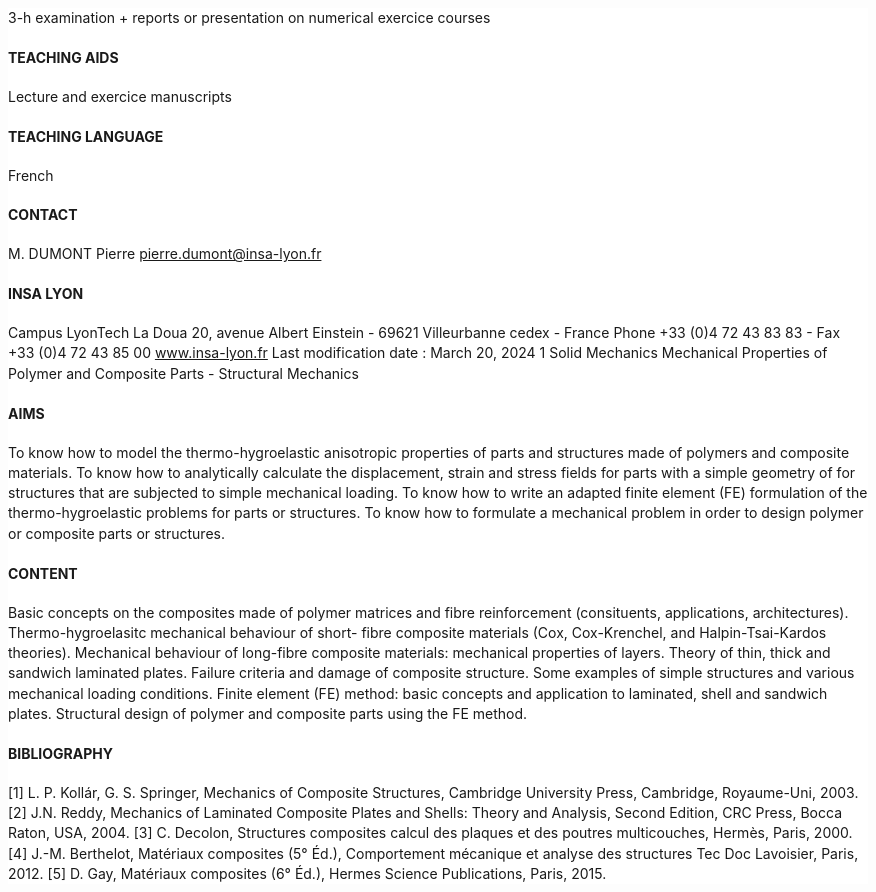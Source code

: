 3-h examination + reports or
presentation on numerical exercice
courses

#### TEACHING AIDS

Lecture and exercice manuscripts

#### TEACHING LANGUAGE

French

#### CONTACT

M. DUMONT Pierre
pierre.dumont@insa-lyon.fr

#### INSA LYON

Campus LyonTech La Doua
20, avenue Albert Einstein - 69621 Villeurbanne cedex - France
Phone +33 (0)4 72 43 83 83 - Fax +33 (0)4 72 43 85 00
www.insa-lyon.fr
Last modification date : March 20, 2024
1
Solid Mechanics
Mechanical Properties of Polymer and Composite Parts - Structural
Mechanics

#### AIMS

To know how to model the thermo-hygroelastic anisotropic properties of parts and structures
made of polymers and composite materials. To know how to analytically calculate the
displacement, strain and stress fields for parts with a simple geometry of for structures that
are subjected to simple mechanical loading. To know how to write an adapted finite element
(FE) formulation of the thermo-hygroelastic problems for parts or structures. To know how to
formulate a mechanical problem in order to design polymer or composite parts or structures.

#### CONTENT

Basic concepts on the composites made of polymer matrices and fibre reinforcement
(consituents, applications, architectures). Thermo-hygroelasitc mechanical behaviour of short-
fibre composite materials (Cox, Cox-Krenchel, and Halpin-Tsai-Kardos theories). Mechanical
behaviour of long-fibre composite materials: mechanical properties of layers. Theory of thin,
thick and sandwich laminated plates. Failure criteria and damage of composite structure.
Some examples of simple structures and various mechanical loading conditions. Finite
element (FE) method: basic concepts and application to laminated, shell and sandwich plates.
Structural design of polymer and composite parts using the FE method.

#### BIBLIOGRAPHY

[1] L. P. Kollár, G. S. Springer, Mechanics of Composite Structures, Cambridge University Press,
Cambridge, Royaume-Uni, 2003.
[2] J.N. Reddy, Mechanics of Laminated Composite Plates and Shells: Theory and Analysis,
Second Edition, CRC Press, Bocca Raton, USA, 2004.
[3] C. Decolon, Structures composites calcul des plaques et des poutres multicouches,
Hermès, Paris, 2000.
[4] J.-M. Berthelot, Matériaux composites (5° Éd.), Comportement mécanique et analyse des
structures Tec Doc Lavoisier, Paris, 2012.
[5] D. Gay, Matériaux composites (6° Éd.), Hermes Science Publications, Paris, 2015.
